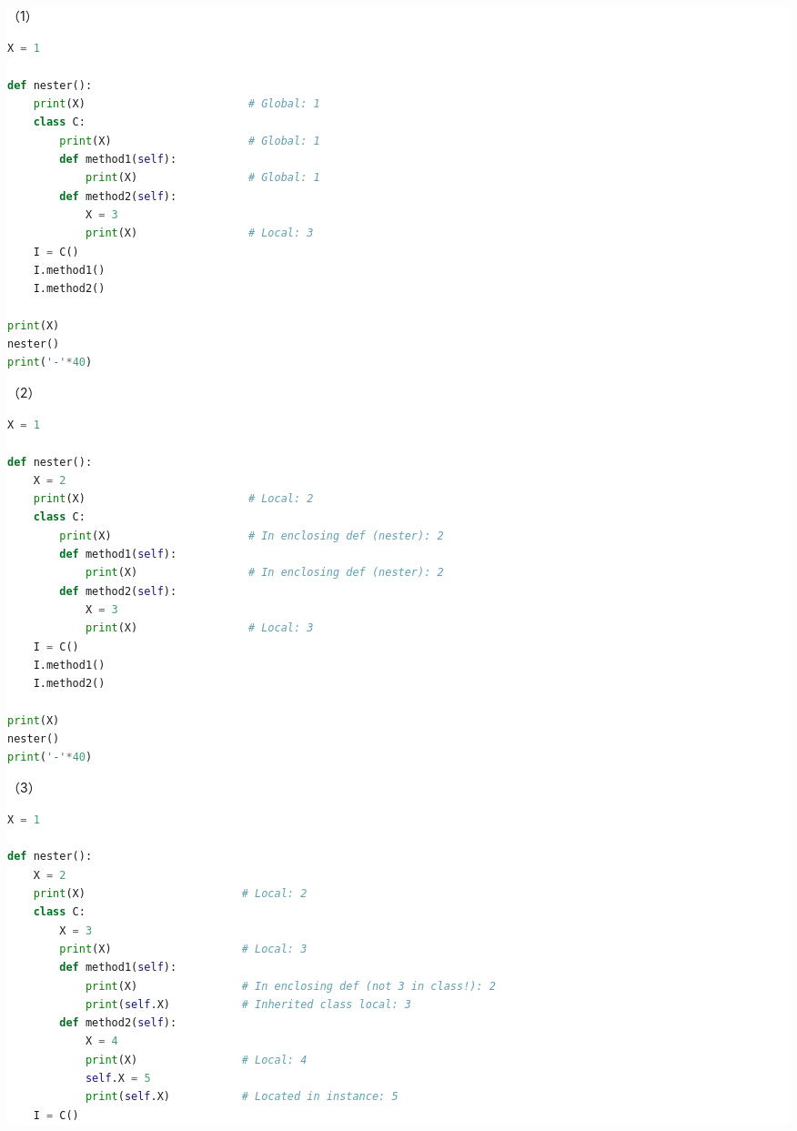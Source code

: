 （1）

``` python
X = 1

def nester():
    print(X)                         # Global: 1
    class C:
        print(X)                     # Global: 1
        def method1(self):
            print(X)                 # Global: 1
        def method2(self):
            X = 3
            print(X)                 # Local: 3
    I = C()
    I.method1()
    I.method2()

print(X)
nester()
print('-'*40)
```

（2）

``` python
X = 1

def nester():
    X = 2
    print(X)                         # Local: 2
    class C:
        print(X)                     # In enclosing def (nester): 2
        def method1(self):
            print(X)                 # In enclosing def (nester): 2
        def method2(self):
            X = 3
            print(X)                 # Local: 3
    I = C()
    I.method1()
    I.method2()

print(X)
nester()
print('-'*40)
```

（3）

``` python
X = 1

def nester():
    X = 2
    print(X)                        # Local: 2
    class C:
        X = 3
        print(X)                    # Local: 3
        def method1(self):
            print(X)                # In enclosing def (not 3 in class!): 2
            print(self.X)           # Inherited class local: 3
        def method2(self):
            X = 4
            print(X)                # Local: 4
            self.X = 5
            print(self.X)           # Located in instance: 5
    I = C()
```
